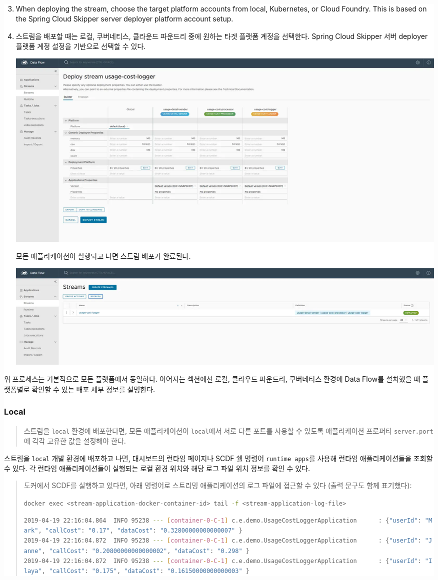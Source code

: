 3. When deploying the stream, choose the target platform accounts from local, Kubernetes, or Cloud Foundry. This is based on the Spring Cloud Skipper server deployer platform account setup.

3. 스트림을 배포할 때는 로컬, 쿠버네티스, 클라운드 파운드리 중에 원하는 타겟 플랫폼 계정을 선택한다. Spring Cloud Skipper 서버 deployer 플랫폼 계정 설정을 기반으로 선택할 수 있다.

   ![Deploy stream](./../../images/springclouddataflow/SCDF-deploy-stream.webp)

   모든 애플리케이션이 실행되고 나면 스트림 배포가 완료된다.

   ![Stream deployed](./../../images/springclouddataflow/SCDF-stream-deployed.webp)

위 프로세스는 기본적으로 모든 플랫폼에서 동일하다. 이어지는 섹션에선 로컬, 클라우드 파운드리, 쿠버네티스 환경에 Data Flow를 설치했을 때 플랫폼별로 확인할 수 있는 배포 세부 정보를 설명한다.

### Local

> 스트림을 `local` 환경에 배포한다면, 모든 애플리케이션이 `local`에서 서로 다른 포트를 사용할 수 있도록 애플리케이션 프로퍼티 `server.port`에 각각 고유한 값을 설정해야 한다.

스트림을 `local` 개발 환경에 배포하고 나면, 대시보드의 런타임 페이지나 SCDF 쉘 명령어 `runtime apps`를 사용해 런타임 애플리케이션들을 조회할 수 있다. 각 런타임 애플리케이션들이 실행되는 로컬 환경 위치와 해당 로그 파일 위치 정보를 확인 수 있다.

> 도커에서 SCDF를 실행하고 있다면, 아래 명령어로 스트리밍 애플리케이션의 로그 파일에 접근할 수 있다 (출력 문구도 함께 표기했다):
>
> ```sh
> docker exec <stream-application-docker-container-id> tail -f <stream-application-log-file>
> ```
>
> ```sh
> 2019-04-19 22:16:04.864  INFO 95238 --- [container-0-C-1] c.e.demo.UsageCostLoggerApplication      : {"userId": "Mark", "callCost": "0.17", "dataCost": "0.32800000000000007" }
> 2019-04-19 22:16:04.872  INFO 95238 --- [container-0-C-1] c.e.demo.UsageCostLoggerApplication      : {"userId": "Janne", "callCost": "0.20800000000000002", "dataCost": "0.298" }
> 2019-04-19 22:16:04.872  INFO 95238 --- [container-0-C-1] c.e.demo.UsageCostLoggerApplication      : {"userId": "Ilaya", "callCost": "0.175", "dataCost": "0.16150000000000003" }